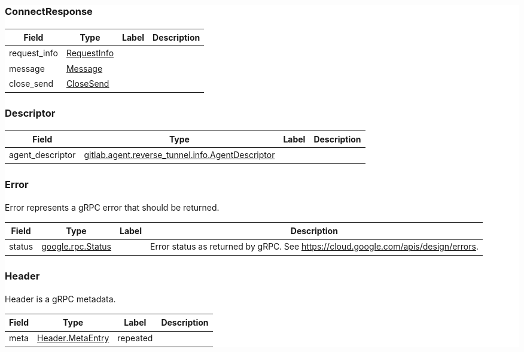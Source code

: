 




<a name="gitlab-agent-reverse_tunnel-rpc-ConnectResponse"></a>

### ConnectResponse



| Field | Type | Label | Description |
| ----- | ---- | ----- | ----------- |
| request_info | [RequestInfo](#gitlab-agent-reverse_tunnel-rpc-RequestInfo) |  |  |
| message | [Message](#gitlab-agent-reverse_tunnel-rpc-Message) |  |  |
| close_send | [CloseSend](#gitlab-agent-reverse_tunnel-rpc-CloseSend) |  |  |






<a name="gitlab-agent-reverse_tunnel-rpc-Descriptor"></a>

### Descriptor



| Field | Type | Label | Description |
| ----- | ---- | ----- | ----------- |
| agent_descriptor | [gitlab.agent.reverse_tunnel.info.AgentDescriptor](#gitlab-agent-reverse_tunnel-info-AgentDescriptor) |  |  |






<a name="gitlab-agent-reverse_tunnel-rpc-Error"></a>

### Error
Error represents a gRPC error that should be returned.


| Field | Type | Label | Description |
| ----- | ---- | ----- | ----------- |
| status | [google.rpc.Status](#google-rpc-Status) |  | Error status as returned by gRPC. See https://cloud.google.com/apis/design/errors. |






<a name="gitlab-agent-reverse_tunnel-rpc-Header"></a>

### Header
Header is a gRPC metadata.


| Field | Type | Label | Description |
| ----- | ---- | ----- | ----------- |
| meta | [Header.MetaEntry](#gitlab-agent-reverse_tunnel-rpc-Header-MetaEntry) | repeated |  |
